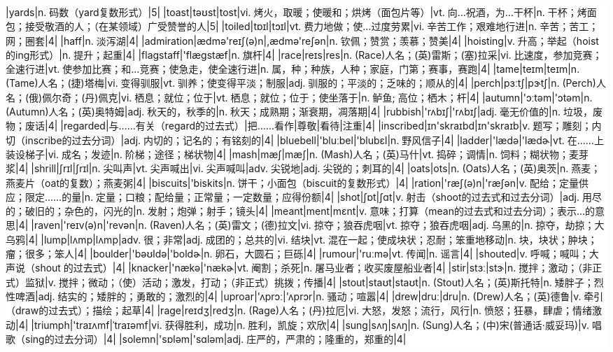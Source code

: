 |yards|n. 码数（yard复数形式）|5|
|toast|təʊst|tost|vi. 烤火，取暖；使暖和；烘烤（面包片等）|vt. 向…祝酒，为…干杯|n. 干杯；烤面包；接受敬酒的人；（在某领域）广受赞誉的人|5|
|toiled|tɒɪl|tɔɪl|vt. 费力地做；使…过度劳累|vi. 辛苦工作；艰难地行进|n. 辛苦；苦工；网；圈套|4|
|haff|n. 淡泻湖|4|
|admiration|ædmə'reɪʃ(ə)n|,ædmə'reʃən|n. 钦佩；赞赏；羡慕；赞美|4|
|hoisting|v. 升高；举起（hoist的ing形式）|n. 提升；起重|4|
|flagstaff|'flæɡstæf|n. 旗杆|4|
|race|reɪs|res|n. (Race)人名；(英)雷斯；(塞)拉采|vi. 比速度，参加竞赛；全速行进|vt. 使参加比赛；和…竞赛；使急走，使全速行进|n. 属，种；种族，人种；家庭，门第；赛事，赛跑|4|
|tame|teɪm|teɪm|n. (Tame)人名；(捷)塔梅|vi. 变得驯服|vt. 驯养；使变得平淡；制服|adj. 驯服的；平淡的；乏味的；顺从的|4|
|perch|pɜːtʃ|pɝtʃ|n. (Perch)人名；(俄)佩尔奇；(丹)佩克|vi. 栖息；就位；位于|vt. 栖息；就位；位于；使坐落于|n. 鲈鱼; 高位；栖木；杆|4|
|autumn|'ɔːtəm|'ɔtəm|n. (Autumn)人名；(英)奥特姆|adj. 秋天的，秋季的|n. 秋天；成熟期；渐衰期，凋落期|4|
|rubbish|'rʌbɪʃ|'rʌbɪʃ|adj. 毫无价值的|n. 垃圾，废物；废话|4|
|regarded|与……有关（regard的过去式）|把……看作|尊敬|看待|注重|4|
|inscribed|ɪn'skraɪbd|ɪn'skraɪb|v. 题写；雕刻；内切（inscribe的过去分词）|adj. 内切的；记名的；有铭刻的|4|
|bluebell|'bluːbel|'blubɛl|n. 野风信子|4|
|ladder|'lædə|'lædɚ|vt. 在……上装设梯子|vi. 成名；发迹|n. 阶梯；途径；梯状物|4|
|mash|mæʃ|mæʃ|n. (Mash)人名；(英)马什|vt. 捣碎；调情|n. 饲料；糊状物；麦芽浆|4|
|shrill|ʃrɪl|ʃrɪl|n. 尖叫声|vt. 尖声喊出|vi. 尖声喊叫|adv. 尖锐地|adj. 尖锐的；刺耳的|4|
|oats|ots|n. (Oats)人名；(英)奥茨|n. 燕麦；燕麦片（oat的复数）；燕麦粥|4|
|biscuits|'biskits|n. 饼干；小面包（biscuit的复数形式）|4|
|ration|'ræʃ(ə)n|'ræʃən|v. 配给；定量供应；限定……的量|n. 定量；口粮；配给量；正常量；一定数量；应得份额|4|
|shot|ʃɒt|ʃɑt|v. 射击（shoot的过去式和过去分词）|adj. 用尽的；破旧的；杂色的，闪光的|n. 发射；炮弹；射手；镜头|4|
|meant|ment|mɛnt|v. 意味；打算（mean的过去式和过去分词）；表示…的意思|4|
|raven|'reɪv(ə)n|'revən|n. (Raven)人名；(英)雷文；(德)拉文|vi. 掠夺；狼吞虎咽|vt. 掠夺；狼吞虎咽|adj. 乌黑的|n. 掠夺，劫掠；大乌鸦|4|
|lump|lʌmp|lʌmp|adv. 很；非常|adj. 成团的；总共的|vi. 结块|vt. 混在一起；使成块状；忍耐；笨重地移动|n. 块，块状；肿块；瘤；很多；笨人|4|
|boulder|'bəʊldə|'boldɚ|n. 卵石，大圆石；巨砾|4|
|rumour|'ruːmə|vt. 传闻|n. 谣言|4|
|shouted|v. 呼喊；喊叫；大声说（shout 的过去式）|4|
|knacker|'nækə|'nækɚ|vt. 阉割；杀死|n. 屠马业者；收买废屋船业者|4|
|stir|stɜː|stɝ|n. 搅拌；激动；（非正式）监狱|v. 搅拌；微动；（使）活动；激发，打动；（非正式）挑拨；传播|4|
|stout|staʊt|staʊt|n. (Stout)人名；(英)斯托特|n. 矮胖子；烈性啤酒|adj. 结实的；矮胖的；勇敢的；激烈的|4|
|uproar|'ʌprɔː|'ʌprɔr|n. 骚动；喧嚣|4|
|drew|druː|dru|n. (Drew)人名；(英)德鲁|v. 牵引（draw的过去式）；描绘；起草|4|
|rage|reɪdʒ|redʒ|n. (Rage)人名；(丹)拉厄|vi. 大怒，发怒；流行，风行|n. 愤怒；狂暴，肆虐；情绪激动|4|
|triumph|'traɪʌmf|ˈtraɪəmf|vi. 获得胜利，成功|n. 胜利，凯旋；欢欣|4|
|sung|sʌŋ|sʌŋ|n. (Sung)人名；(中)宋(普通话·威妥玛)|v. 唱歌（sing的过去分词）|4|
|solemn|'sɒləm|'sɑləm|adj. 庄严的，严肃的；隆重的，郑重的|4|